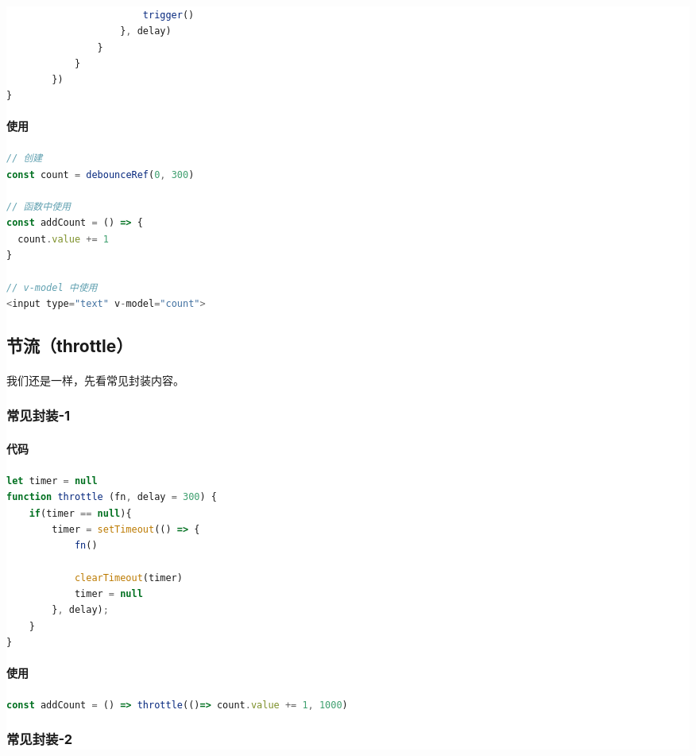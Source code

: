 ```javascript
                        trigger()
                    }, delay)
                }
            }
        })
}
```

#### 使用

```javascript
// 创建
const count = debounceRef(0, 300)

// 函数中使用
const addCount = () => {
  count.value += 1
}

// v-model 中使用
<input type="text" v-model="count">

```

## 节流（throttle）

我们还是一样，先看常见封装内容。

### 常见封装-1

#### 代码

```javascript
let timer = null
function throttle (fn, delay = 300) {
    if(timer == null){
        timer = setTimeout(() => {
            fn()

            clearTimeout(timer)
            timer = null
        }, delay);
    }
}
```
#### 使用

```javascript
const addCount = () => throttle(()=> count.value += 1, 1000)
```

### 常见封装-2
